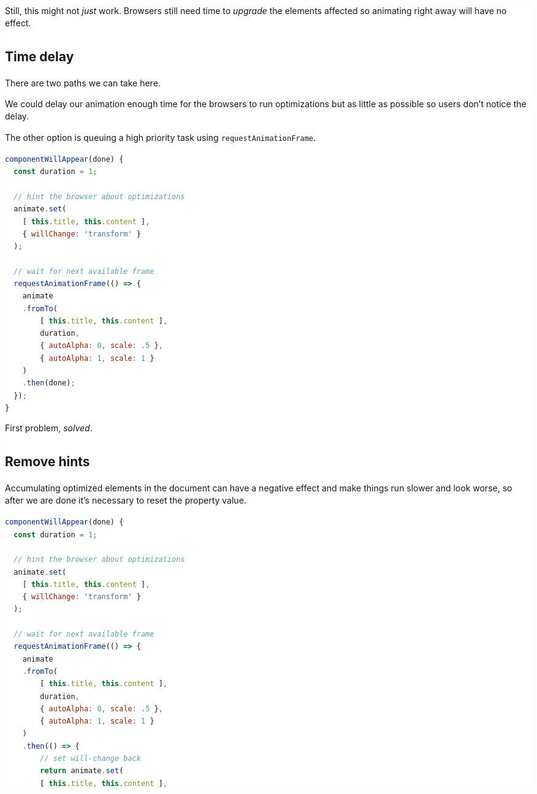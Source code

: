 Still, this might not _just_ work. Browsers still need time to _upgrade_ the elements affected so animating right away will have no effect.

## Time delay

There are two paths we can take here.

We could delay our animation enough time for the browsers to run optimizations but as little as possible so users don’t notice the delay.

The other option is queuing a high priority task using `requestAnimationFrame`.

```js
componentWillAppear(done) {
  const duration = 1;

  // hint the browser about optimizations
  animate.set(
	[ this.title, this.content ],
	{ willChange: 'transform' }
  );

  // wait for next available frame
  requestAnimationFrame(() => {
	animate
  	.fromTo(
    	[ this.title, this.content ],
    	duration,
    	{ autoAlpha: 0, scale: .5 },
    	{ autoAlpha: 1, scale: 1 }
  	)
  	.then(done);
  });
}
```

First problem, _solved_.

## Remove hints

Accumulating optimized elements in the document can have a negative effect and make things run slower and look worse, so after we are done it’s necessary to reset the property value.

```js
componentWillAppear(done) {
  const duration = 1;

  // hint the browser about optimizations
  animate.set(
	[ this.title, this.content ],
	{ willChange: 'transform' }
  );

  // wait for next available frame
  requestAnimationFrame(() => {
	animate
  	.fromTo(
    	[ this.title, this.content ],
    	duration,
    	{ autoAlpha: 0, scale: .5 },
    	{ autoAlpha: 1, scale: 1 }
  	)
  	.then(() => {
    	// set will-change back
    	return animate.set(
      	[ this.title, this.content ],
```

[paul-will-change]: //aerotwist.com/blog/bye-bye-layer-hacks/
[sara-will-change]: //dev.opera.com/articles/css-will-change-property/